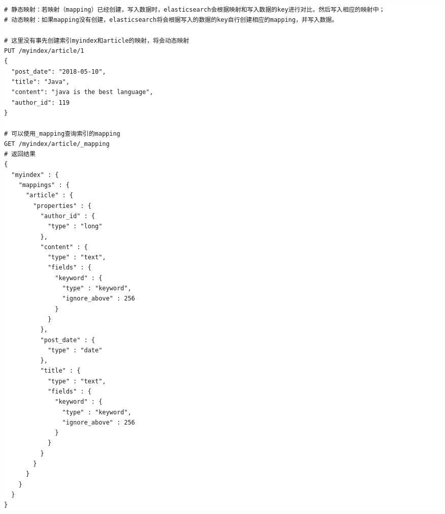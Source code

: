 ```shell
# 静态映射：若映射（mapping）已经创建，写入数据时，elasticsearch会根据映射和写入数据的key进行对比，然后写入相应的映射中；
# 动态映射：如果mapping没有创建，elasticsearch将会根据写入的数据的key自行创建相应的mapping，并写入数据。

# 这里没有事先创建索引myindex和article的映射，将会动态映射
PUT /myindex/article/1
{
  "post_date": "2018-05-10",
  "title": "Java",
  "content": "java is the best language",
  "author_id": 119
}

# 可以使用_mapping查询索引的mapping
GET /myindex/article/_mapping
# 返回结果
{
  "myindex" : {
    "mappings" : {
      "article" : {
        "properties" : {
          "author_id" : {
            "type" : "long"
          },
          "content" : {
            "type" : "text",
            "fields" : {
              "keyword" : {
                "type" : "keyword",
                "ignore_above" : 256
              }
            }
          },
          "post_date" : {
            "type" : "date"
          },
          "title" : {
            "type" : "text",
            "fields" : {
              "keyword" : {
                "type" : "keyword",
                "ignore_above" : 256
              }
            }
          }
        }
      }
    }
  }
}
```
